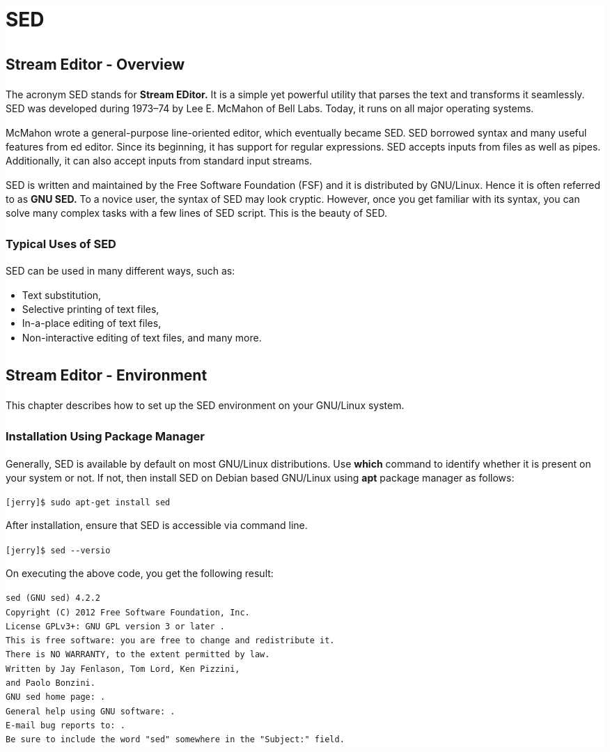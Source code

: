 # SED



## Stream Editor - Overview

The acronym SED stands for **Stream EDitor.** It is a simple yet powerful utility that parses the text and transforms it seamlessly. SED was developed during 1973–74 by Lee E. McMahon of Bell Labs. Today, it runs on all major operating systems.

McMahon wrote a general-purpose line-oriented editor, which eventually became SED. SED borrowed syntax and many useful features from ed editor. Since its beginning, it has support for regular expressions. SED accepts inputs from files as well as pipes. Additionally, it can also accept inputs from standard input streams.

SED is written and maintained by the Free Software Foundation \(FSF\) and it is distributed by GNU/Linux. Hence it is often referred to as **GNU SED.** To a novice user, the syntax of SED may look cryptic. However, once you get familiar with its syntax, you can solve many complex tasks with a few lines of SED script. This is the beauty of SED.

### Typical Uses of SED

SED can be used in many different ways, such as:

* Text substitution,
* Selective printing of text files,
* In-a-place editing of text files,
* Non-interactive editing of text files, and many more.

## Stream Editor - Environment

This chapter describes how to set up the SED environment on your GNU/Linux system.

### Installation Using Package Manager

Generally, SED is available by default on most GNU/Linux distributions. Use **which** command to identify whether it is present on your system or not. If not, then install SED on Debian based GNU/Linux using **apt** package manager as follows:

```text
[jerry]$ sudo apt-get install sed 
```

After installation, ensure that SED is accessible via command line.

```text
[jerry]$ sed --versio
```

On executing the above code, you get the following result:

```text
sed (GNU sed) 4.2.2 
Copyright (C) 2012 Free Software Foundation, Inc. 
License GPLv3+: GNU GPL version 3 or later . 
This is free software: you are free to change and redistribute it. 
There is NO WARRANTY, to the extent permitted by law.  
Written by Jay Fenlason, Tom Lord, Ken Pizzini, 
and Paolo Bonzini. 
GNU sed home page: . 
General help using GNU software: . 
E-mail bug reports to: . 
Be sure to include the word "sed" somewhere in the "Subject:" field.
```
